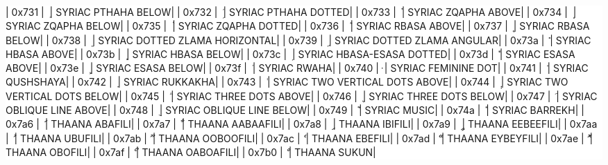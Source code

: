 | 0x731 | ܱ | SYRIAC PTHAHA BELOW|
| 0x732 | ܲ | SYRIAC PTHAHA DOTTED|
| 0x733 | ܳ | SYRIAC ZQAPHA ABOVE|
| 0x734 | ܴ | SYRIAC ZQAPHA BELOW|
| 0x735 | ܵ | SYRIAC ZQAPHA DOTTED|
| 0x736 | ܶ | SYRIAC RBASA ABOVE|
| 0x737 | ܷ | SYRIAC RBASA BELOW|
| 0x738 | ܸ | SYRIAC DOTTED ZLAMA HORIZONTAL|
| 0x739 | ܹ | SYRIAC DOTTED ZLAMA ANGULAR|
| 0x73a | ܺ | SYRIAC HBASA ABOVE|
| 0x73b | ܻ | SYRIAC HBASA BELOW|
| 0x73c | ܼ | SYRIAC HBASA-ESASA DOTTED|
| 0x73d | ܽ | SYRIAC ESASA ABOVE|
| 0x73e | ܾ | SYRIAC ESASA BELOW|
| 0x73f | ܿ | SYRIAC RWAHA|
| 0x740 | ݀ | SYRIAC FEMININE DOT|
| 0x741 | ݁ | SYRIAC QUSHSHAYA|
| 0x742 | ݂ | SYRIAC RUKKAKHA|
| 0x743 | ݃ | SYRIAC TWO VERTICAL DOTS ABOVE|
| 0x744 | ݄ | SYRIAC TWO VERTICAL DOTS BELOW|
| 0x745 | ݅ | SYRIAC THREE DOTS ABOVE|
| 0x746 | ݆ | SYRIAC THREE DOTS BELOW|
| 0x747 | ݇ | SYRIAC OBLIQUE LINE ABOVE|
| 0x748 | ݈ | SYRIAC OBLIQUE LINE BELOW|
| 0x749 | ݉ | SYRIAC MUSIC|
| 0x74a | ݊ | SYRIAC BARREKH|
| 0x7a6 | ަ | THAANA ABAFILI|
| 0x7a7 | ާ | THAANA AABAAFILI|
| 0x7a8 | ި | THAANA IBIFILI|
| 0x7a9 | ީ | THAANA EEBEEFILI|
| 0x7aa | ު | THAANA UBUFILI|
| 0x7ab | ޫ | THAANA OOBOOFILI|
| 0x7ac | ެ | THAANA EBEFILI|
| 0x7ad | ޭ | THAANA EYBEYFILI|
| 0x7ae | ޮ | THAANA OBOFILI|
| 0x7af | ޯ | THAANA OABOAFILI|
| 0x7b0 | ް | THAANA SUKUN|